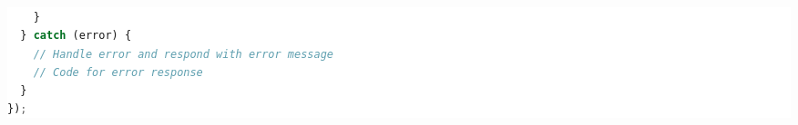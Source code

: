 ```javascript
    }
  } catch (error) {
    // Handle error and respond with error message
    // Code for error response
  }
});
```

